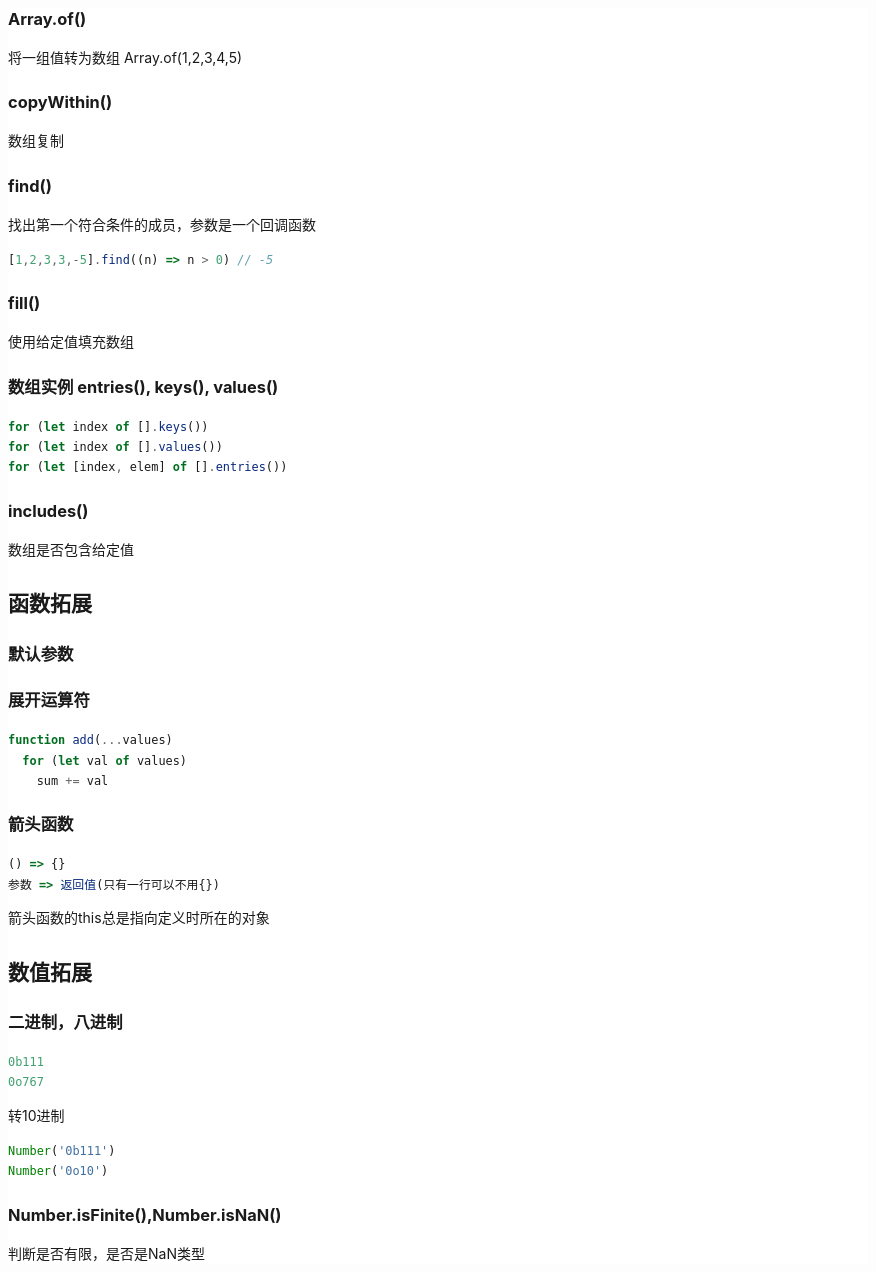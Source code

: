 ### Array.of()

将一组值转为数组
Array.of(1,2,3,4,5)
### copyWithin()

数组复制

### find()
找出第一个符合条件的成员，参数是一个回调函数
```js
[1,2,3,3,-5].find((n) => n > 0) // -5
```

### fill()
使用给定值填充数组

### 数组实例 entries(), keys(), values()
```js
for (let index of [].keys())
for (let index of [].values())
for (let [index, elem] of [].entries())
```
### includes()
数组是否包含给定值


## 函数拓展
### 默认参数
### 展开运算符
```js
function add(...values)
  for (let val of values)
    sum += val
```
### 箭头函数
```js
() => {}
参数 => 返回值(只有一行可以不用{})
```
箭头函数的this总是指向定义时所在的对象

## 数值拓展

### 二进制，八进制

```js
0b111
0o767
```
转10进制
```js
Number('0b111')
Number('0o10')
```
### Number.isFinite(),Number.isNaN()
判断是否有限，是否是NaN类型
